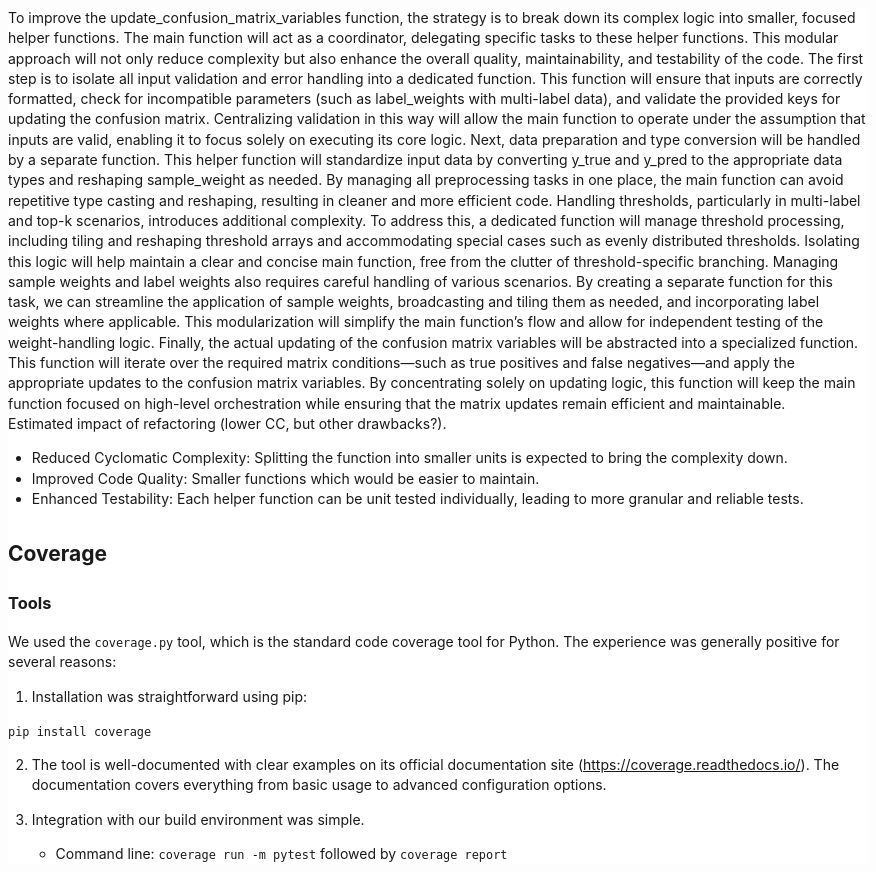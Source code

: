 To improve the update_confusion_matrix_variables function, the strategy is to break down its complex logic into smaller, focused helper functions. The main function will act as a coordinator, delegating specific tasks to these helper functions. This modular approach will not only reduce complexity but also enhance the overall quality, maintainability, and testability of the code.  The first step is to isolate all input validation and error handling into a dedicated function. This function will ensure that inputs are correctly formatted, check for incompatible parameters (such as label_weights with multi-label data), and validate the provided keys for updating the confusion matrix. Centralizing validation in this way will allow the main function to operate under the assumption that inputs are valid, enabling it to focus solely on executing its core logic.  Next, data preparation and type conversion will be handled by a separate function. This helper function will standardize input data by converting y_true and y_pred to the appropriate data types and reshaping sample_weight as needed. By managing all preprocessing tasks in one place, the main function can avoid repetitive type casting and reshaping, resulting in cleaner and more efficient code.  Handling thresholds, particularly in multi-label and top-k scenarios, introduces additional complexity. To address this, a dedicated function will manage threshold processing, including tiling and reshaping threshold arrays and accommodating special cases such as evenly distributed thresholds. Isolating this logic will help maintain a clear and concise main function, free from the clutter of threshold-specific branching.  Managing sample weights and label weights also requires careful handling of various scenarios. By creating a separate function for this task, we can streamline the application of sample weights, broadcasting and tiling them as needed, and incorporating label weights where applicable. This modularization will simplify the main function’s flow and allow for independent testing of the weight-handling logic.  Finally, the actual updating of the confusion matrix variables will be abstracted into a specialized function. This function will iterate over the required matrix conditions—such as true positives and false negatives—and apply the appropriate updates to the confusion matrix variables. By concentrating solely on updating logic, this function will keep the main function focused on high-level orchestration while ensuring that the matrix updates remain efficient and maintainable.  
Estimated impact of refactoring (lower CC, but other drawbacks?). 
- Reduced Cyclomatic Complexity: Splitting the function into smaller units is expected to bring the complexity down. 
- Improved Code Quality: Smaller functions which would be easier to maintain. 
- Enhanced Testability: Each helper function can be unit tested individually, leading to more granular and reliable tests.





## Coverage

### Tools

We used the `coverage.py` tool, which is the standard code coverage tool for Python. The experience was generally positive for several reasons:

1. Installation was straightforward using pip:
```bash
pip install coverage
```

2. The tool is well-documented with clear examples on its official documentation site (https://coverage.readthedocs.io/). The documentation covers everything from basic usage to advanced configuration options.

3. Integration with our build environment was simple.
   - Command line: `coverage run -m pytest` followed by `coverage report`
